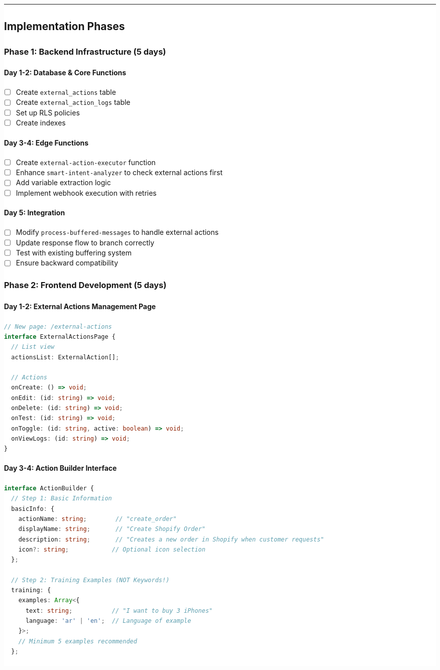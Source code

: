 
---

## Implementation Phases

### Phase 1: Backend Infrastructure (5 days)

#### Day 1-2: Database & Core Functions
- [ ] Create `external_actions` table
- [ ] Create `external_action_logs` table
- [ ] Set up RLS policies
- [ ] Create indexes

#### Day 3-4: Edge Functions
- [ ] Create `external-action-executor` function
- [ ] Enhance `smart-intent-analyzer` to check external actions first
- [ ] Add variable extraction logic
- [ ] Implement webhook execution with retries

#### Day 5: Integration
- [ ] Modify `process-buffered-messages` to handle external actions
- [ ] Update response flow to branch correctly
- [ ] Test with existing buffering system
- [ ] Ensure backward compatibility

### Phase 2: Frontend Development (5 days)

#### Day 1-2: External Actions Management Page
```typescript
// New page: /external-actions
interface ExternalActionsPage {
  // List view
  actionsList: ExternalAction[];
  
  // Actions
  onCreate: () => void;
  onEdit: (id: string) => void;
  onDelete: (id: string) => void;
  onTest: (id: string) => void;
  onToggle: (id: string, active: boolean) => void;
  onViewLogs: (id: string) => void;
}
```

#### Day 3-4: Action Builder Interface
```typescript
interface ActionBuilder {
  // Step 1: Basic Information
  basicInfo: {
    actionName: string;        // "create_order"
    displayName: string;       // "Create Shopify Order"
    description: string;       // "Creates a new order in Shopify when customer requests"
    icon?: string;            // Optional icon selection
  };
  
  // Step 2: Training Examples (NOT Keywords!)
  training: {
    examples: Array<{
      text: string;           // "I want to buy 3 iPhones"
      language: 'ar' | 'en';  // Language of example
    }>;
    // Minimum 5 examples recommended
  };
  
```